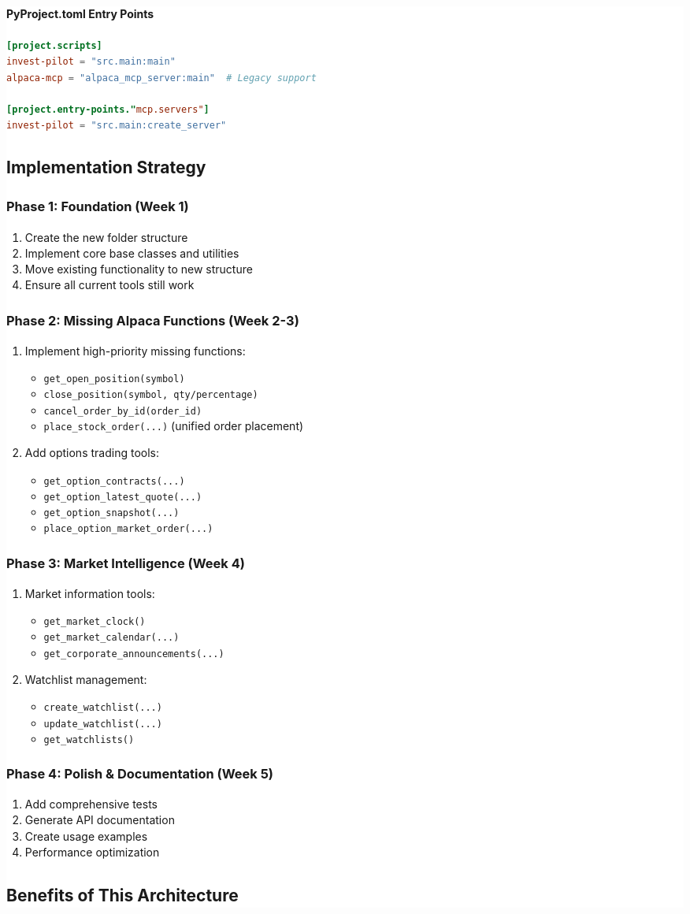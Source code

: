 #### PyProject.toml Entry Points
```toml
[project.scripts]
invest-pilot = "src.main:main"
alpaca-mcp = "alpaca_mcp_server:main"  # Legacy support

[project.entry-points."mcp.servers"]
invest-pilot = "src.main:create_server"
```

## Implementation Strategy

### Phase 1: Foundation (Week 1)
1. Create the new folder structure
2. Implement core base classes and utilities
3. Move existing functionality to new structure
4. Ensure all current tools still work

### Phase 2: Missing Alpaca Functions (Week 2-3)
1. Implement high-priority missing functions:
   - `get_open_position(symbol)`
   - `close_position(symbol, qty/percentage)`
   - `cancel_order_by_id(order_id)`
   - `place_stock_order(...)` (unified order placement)

2. Add options trading tools:
   - `get_option_contracts(...)`
   - `get_option_latest_quote(...)`
   - `get_option_snapshot(...)`
   - `place_option_market_order(...)`

### Phase 3: Market Intelligence (Week 4)
1. Market information tools:
   - `get_market_clock()`
   - `get_market_calendar(...)`
   - `get_corporate_announcements(...)`

2. Watchlist management:
   - `create_watchlist(...)`
   - `update_watchlist(...)`
   - `get_watchlists()`

### Phase 4: Polish & Documentation (Week 5)
1. Add comprehensive tests
2. Generate API documentation
3. Create usage examples
4. Performance optimization

## Benefits of This Architecture
